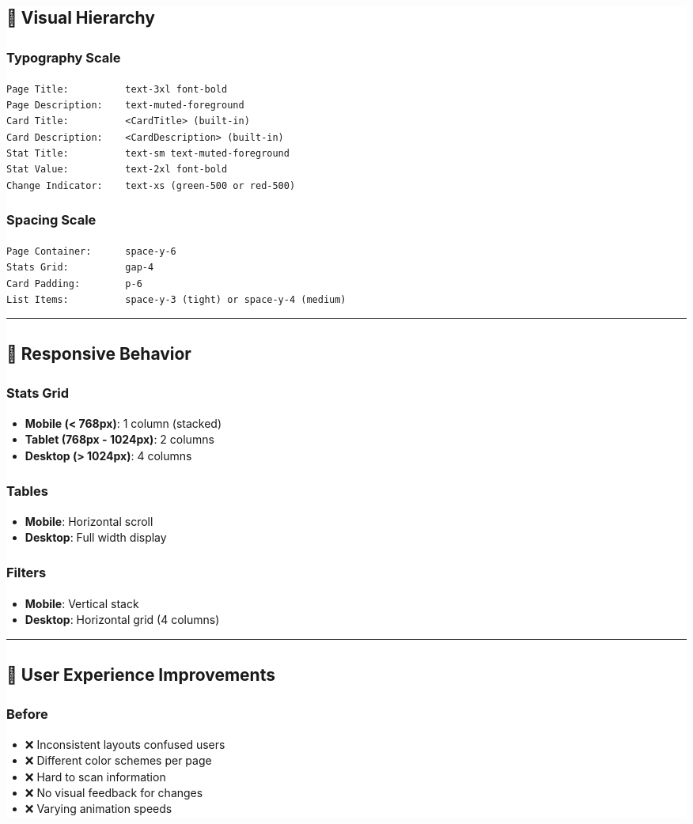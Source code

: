 
## 🎨 Visual Hierarchy

### Typography Scale
```
Page Title:          text-3xl font-bold
Page Description:    text-muted-foreground
Card Title:          <CardTitle> (built-in)
Card Description:    <CardDescription> (built-in)
Stat Title:          text-sm text-muted-foreground
Stat Value:          text-2xl font-bold
Change Indicator:    text-xs (green-500 or red-500)
```

### Spacing Scale
```
Page Container:      space-y-6
Stats Grid:          gap-4
Card Padding:        p-6
List Items:          space-y-3 (tight) or space-y-4 (medium)
```

---

## 📱 Responsive Behavior

### Stats Grid
- **Mobile (< 768px)**: 1 column (stacked)
- **Tablet (768px - 1024px)**: 2 columns
- **Desktop (> 1024px)**: 4 columns

### Tables
- **Mobile**: Horizontal scroll
- **Desktop**: Full width display

### Filters
- **Mobile**: Vertical stack
- **Desktop**: Horizontal grid (4 columns)

---

## 🎯 User Experience Improvements

### Before
- ❌ Inconsistent layouts confused users
- ❌ Different color schemes per page
- ❌ Hard to scan information
- ❌ No visual feedback for changes
- ❌ Varying animation speeds
